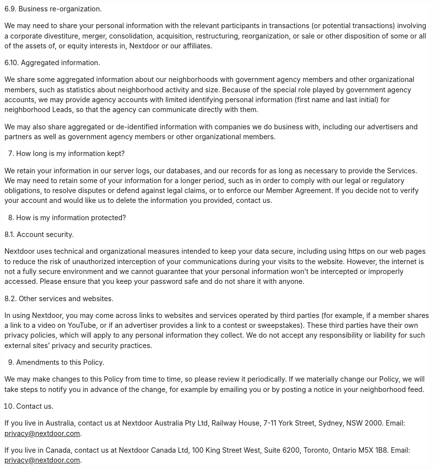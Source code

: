 6.9. Business re-organization.

We may need to share your personal information with the relevant participants in transactions (or potential transactions) involving a corporate divestiture, merger, consolidation, acquisition, restructuring, reorganization, or sale or other disposition of some or all of the assets of, or equity interests in, Nextdoor or our affiliates.

6.10. Aggregated information.

We share some aggregated information about our neighborhoods with government agency members and other organizational members, such as statistics about neighborhood activity and size. Because of the special role played by government agency accounts, we may provide agency accounts with limited identifying personal information (first name and last initial) for neighborhood Leads, so that the agency can communicate directly with them.

We may also share aggregated or de-identified information with companies we do business with, including our advertisers and partners as well as government agency members or other organizational members.

7. How long is my information kept?

We retain your information in our server logs, our databases, and our records for as long as necessary to provide the Services. We may need to retain some of your information for a longer period, such as in order to comply with our legal or regulatory obligations, to resolve disputes or defend against legal claims, or to enforce our Member Agreement. If you decide not to verify your account and would like us to delete the information you provided, contact us.

8. How is my information protected?

8.1. Account security.

Nextdoor uses technical and organizational measures intended to keep your data secure, including using https on our web pages to reduce the risk of unauthorized interception of your communications during your visits to the website. However, the internet is not a fully secure environment and we cannot guarantee that your personal information won’t be intercepted or improperly accessed. Please ensure that you keep your password safe and do not share it with anyone.

8.2. Other services and websites.

In using Nextdoor, you may come across links to websites and services operated by third parties (for example, if a member shares a link to a video on YouTube, or if an advertiser provides a link to a contest or sweepstakes). These third parties have their own privacy policies, which will apply to any personal information they collect. We do not accept any responsibility or liability for such external sites’ privacy and security practices.

9. Amendments to this Policy.

We may make changes to this Policy from time to time, so please review it periodically. If we materially change our Policy, we will take steps to notify you in advance of the change, for example by emailing you or by posting a notice in your neighborhood feed.

10. Contact us.

If you live in Australia, contact us at Nextdoor Australia Pty Ltd, Railway House, 7-11 York Street, Sydney, NSW 2000.  Email: privacy@nextdoor.com.

If you live in Canada, contact us at Nextdoor Canada Ltd, 100 King Street West, Suite 6200, Toronto, Ontario M5X 1B8.  Email: privacy@nextdoor.com.  
